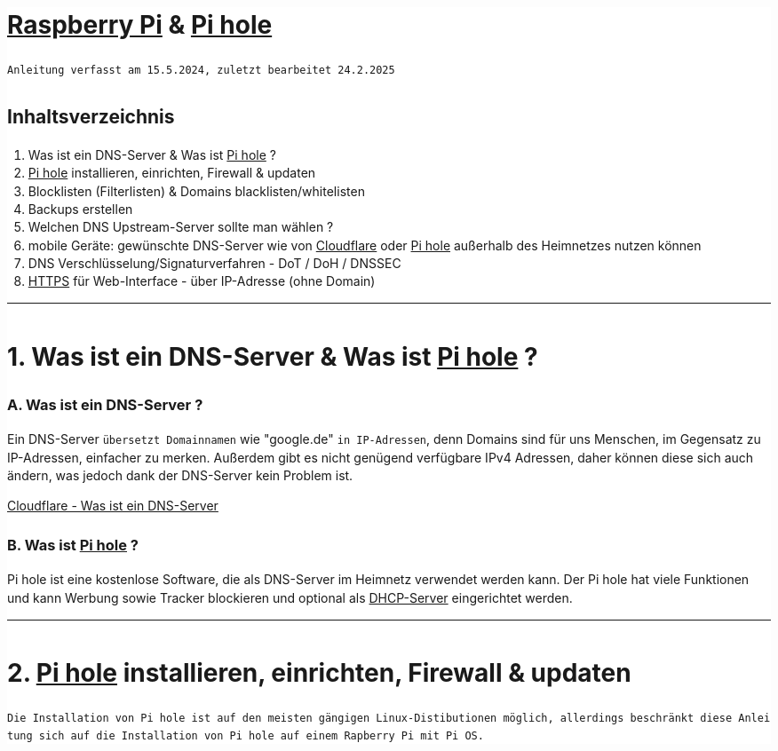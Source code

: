 # [Raspberry Pi](https://www.raspberrypi.com/) & [Pi hole](https://pi-hole.net/)


`Anleitung verfasst am 15.5.2024, zuletzt bearbeitet 24.2.2025`


## Inhaltsverzeichnis
1. Was ist ein DNS-Server & Was ist [Pi hole](https://pi-hole.net/) ?
2. [Pi hole](https://pi-hole.net/) installieren, einrichten, Firewall & updaten
3. Blocklisten (Filterlisten) & Domains blacklisten/whitelisten
4. Backups erstellen
5. Welchen DNS Upstream-Server sollte man wählen ?
6. mobile Geräte: gewünschte DNS-Server wie von [Cloudflare](https://www.cloudflare.com/) oder [Pi hole](https://pi-hole.net/) außerhalb des Heimnetzes nutzen können
7. DNS Verschlüsselung/Signaturverfahren - DoT / DoH / DNSSEC
8. [HTTPS](https://de.wikipedia.org/wiki/Hypertext_Transfer_Protocol_Secure) für Web-Interface - über IP-Adresse (ohne Domain)


----------------------------------------------------------------------------------------------------------------


# 1. Was ist ein DNS-Server & Was ist [Pi hole](https://pi-hole.net/) ?

### A. Was ist ein DNS-Server ?
Ein DNS-Server `übersetzt Domainnamen` wie "google.de" `in IP-Adressen`, denn Domains sind für uns Menschen, im Gegensatz zu IP-Adressen, einfacher zu merken.
Außerdem gibt es nicht genügend verfügbare IPv4 Adressen, daher können diese sich auch ändern, was jedoch dank der DNS-Server kein Problem ist.

[Cloudflare - Was ist ein DNS-Server](https://www.cloudflare.com/de-de/learning/dns/what-is-a-dns-server/)


### B. Was ist [Pi hole](https://pi-hole.net/) ?
Pi hole ist eine kostenlose Software, die als DNS-Server im Heimnetz verwendet werden kann.
Der Pi hole hat viele Funktionen und kann Werbung sowie Tracker blockieren und optional als [DHCP-Server](https://de.wikipedia.org/wiki/Dynamic_Host_Configuration_Protocol) eingerichtet werden.


----------------------------------------------------------------------------------------------------------------


# 2. [Pi hole](https://pi-hole.net/) installieren, einrichten, Firewall & updaten


`Die Installation von Pi hole ist auf den meisten gängigen Linux-Distibutionen möglich, allerdings beschränkt diese Anleitung sich auf die Installation von Pi hole auf einem Rapberry Pi mit Pi OS.`
